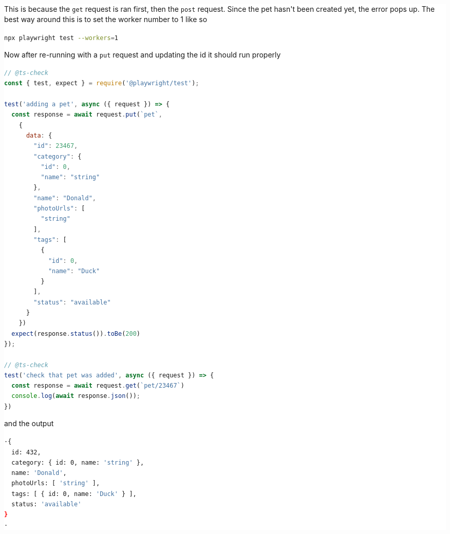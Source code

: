 This is because the `get` request is ran first, then the `post` request. Since the pet hasn't been created yet, the error pops up. The best way around this is to set the worker number to 1 like so

```sh
npx playwright test --workers=1
```

Now after re-running with a `put` request and updating the id it should run properly
```js
// @ts-check
const { test, expect } = require('@playwright/test');

test('adding a pet', async ({ request }) => {
  const response = await request.put(`pet`,
    {
      data: {
        "id": 23467,
        "category": {
          "id": 0,
          "name": "string"
        },
        "name": "Donald",
        "photoUrls": [
          "string"
        ],
        "tags": [
          {
            "id": 0,
            "name": "Duck"
          }
        ],
        "status": "available"
      }
    })
  expect(response.status()).toBe(200)
});

// @ts-check
test('check that pet was added', async ({ request }) => {
  const response = await request.get(`pet/23467`)
  console.log(await response.json());
})
```

and the output
```sh
·{
  id: 432,
  category: { id: 0, name: 'string' },
  name: 'Donald',
  photoUrls: [ 'string' ],
  tags: [ { id: 0, name: 'Duck' } ],
  status: 'available'
}
·
```
